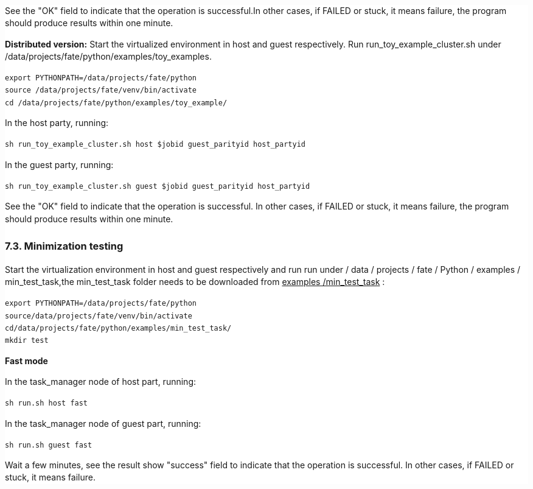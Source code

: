 See the "OK" field to indicate that the operation is successful.In other cases, if FAILED or stuck, it means failure, the program should produce results within one minute.

**Distributed version:**
Start the virtualized environment in host and guest respectively. Run run_toy_example_cluster.sh under /data/projects/fate/python/examples/toy_examples.

```
export PYTHONPATH=/data/projects/fate/python 
source /data/projects/fate/venv/bin/activate
cd /data/projects/fate/python/examples/toy_example/
```

In the host party, running:

```
sh run_toy_example_cluster.sh host $jobid guest_parityid host_partyid
```

In the guest party, running: 

```
sh run_toy_example_cluster.sh guest $jobid guest_parityid host_partyid
```

See the "OK" field to indicate that the operation is successful.
In other cases, if FAILED or stuck, it means failure, the program should produce results within one minute.

### 7.3. Minimization testing

Start the virtualization environment in host and guest respectively and run run under / data / projects / fate / Python / examples / min_test_task,the min_test_task folder needs to be downloaded from [examples /min_test_task](https://github.com/WeBankFinTech/FATE/tree/feature-0.3-min_test_task/examples/min_test_task) :

```
export PYTHONPATH=/data/projects/fate/python
source/data/projects/fate/venv/bin/activate
cd/data/projects/fate/python/examples/min_test_task/
mkdir test
```

**Fast mode**

In the task_manager node of host part, running:

```
sh run.sh host fast 
```

In the task_manager node of guest part, running: 

```
sh run.sh guest fast 
```

Wait a few minutes, see the result show "success" field to indicate that the operation is successful.
In other cases, if FAILED or stuck, it means failure.
